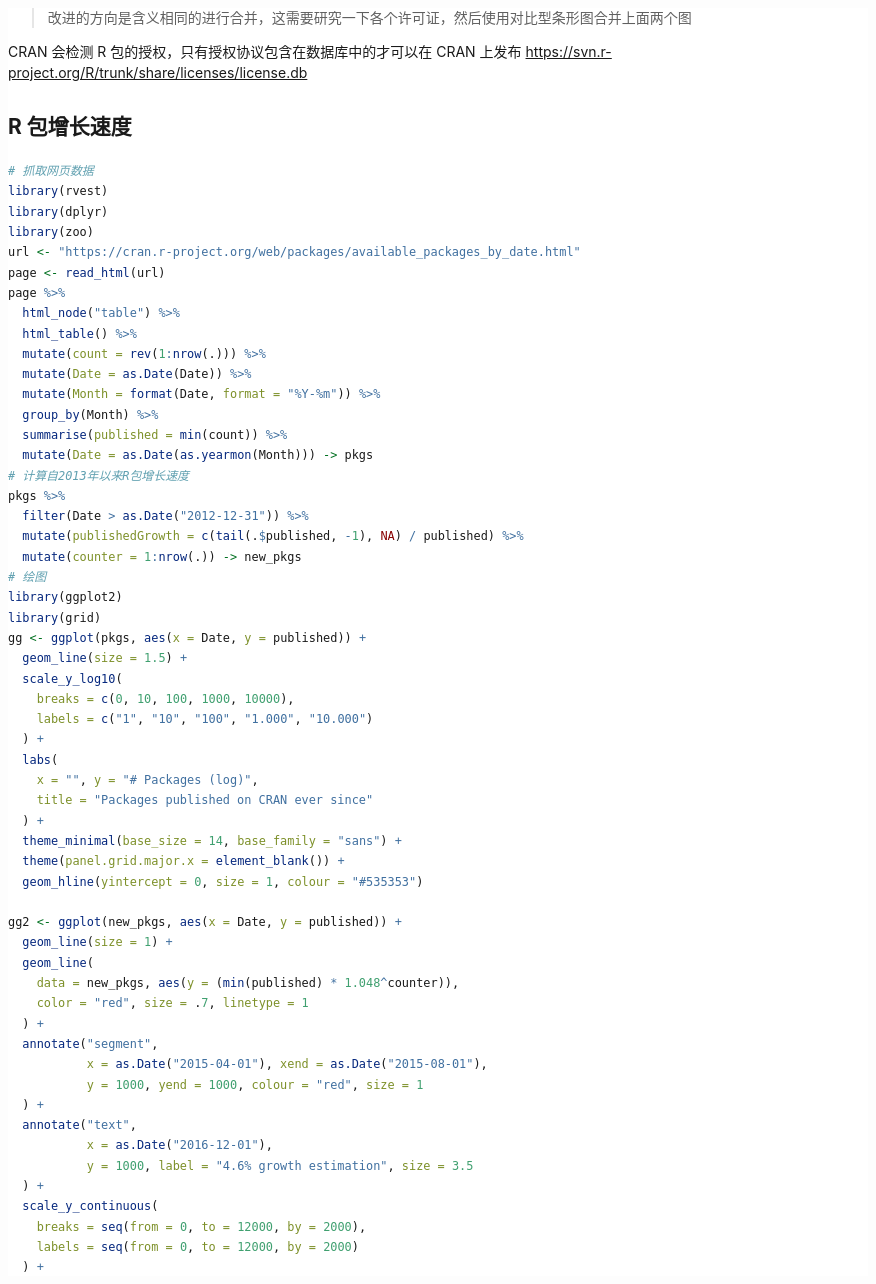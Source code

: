 
> 改进的方向是含义相同的进行合并，这需要研究一下各个许可证，然后使用对比型条形图合并上面两个图

CRAN 会检测 R 包的授权，只有授权协议包含在数据库中的才可以在 CRAN 上发布 <https://svn.r-project.org/R/trunk/share/licenses/license.db>


## R 包增长速度

```r
# 抓取网页数据
library(rvest)
library(dplyr)
library(zoo)
url <- "https://cran.r-project.org/web/packages/available_packages_by_date.html"
page <- read_html(url)
page %>%
  html_node("table") %>%
  html_table() %>%
  mutate(count = rev(1:nrow(.))) %>%
  mutate(Date = as.Date(Date)) %>%
  mutate(Month = format(Date, format = "%Y-%m")) %>%
  group_by(Month) %>%
  summarise(published = min(count)) %>%
  mutate(Date = as.Date(as.yearmon(Month))) -> pkgs
# 计算自2013年以来R包增长速度
pkgs %>%
  filter(Date > as.Date("2012-12-31")) %>%
  mutate(publishedGrowth = c(tail(.$published, -1), NA) / published) %>%
  mutate(counter = 1:nrow(.)) -> new_pkgs
# 绘图
library(ggplot2)
library(grid)
gg <- ggplot(pkgs, aes(x = Date, y = published)) +
  geom_line(size = 1.5) +
  scale_y_log10(
    breaks = c(0, 10, 100, 1000, 10000),
    labels = c("1", "10", "100", "1.000", "10.000")
  ) +
  labs(
    x = "", y = "# Packages (log)",
    title = "Packages published on CRAN ever since"
  ) +
  theme_minimal(base_size = 14, base_family = "sans") +
  theme(panel.grid.major.x = element_blank()) +
  geom_hline(yintercept = 0, size = 1, colour = "#535353")

gg2 <- ggplot(new_pkgs, aes(x = Date, y = published)) +
  geom_line(size = 1) +
  geom_line(
    data = new_pkgs, aes(y = (min(published) * 1.048^counter)),
    color = "red", size = .7, linetype = 1
  ) +
  annotate("segment",
           x = as.Date("2015-04-01"), xend = as.Date("2015-08-01"),
           y = 1000, yend = 1000, colour = "red", size = 1
  ) +
  annotate("text",
           x = as.Date("2016-12-01"),
           y = 1000, label = "4.6% growth estimation", size = 3.5
  ) +
  scale_y_continuous(
    breaks = seq(from = 0, to = 12000, by = 2000),
    labels = seq(from = 0, to = 12000, by = 2000)
  ) +
```